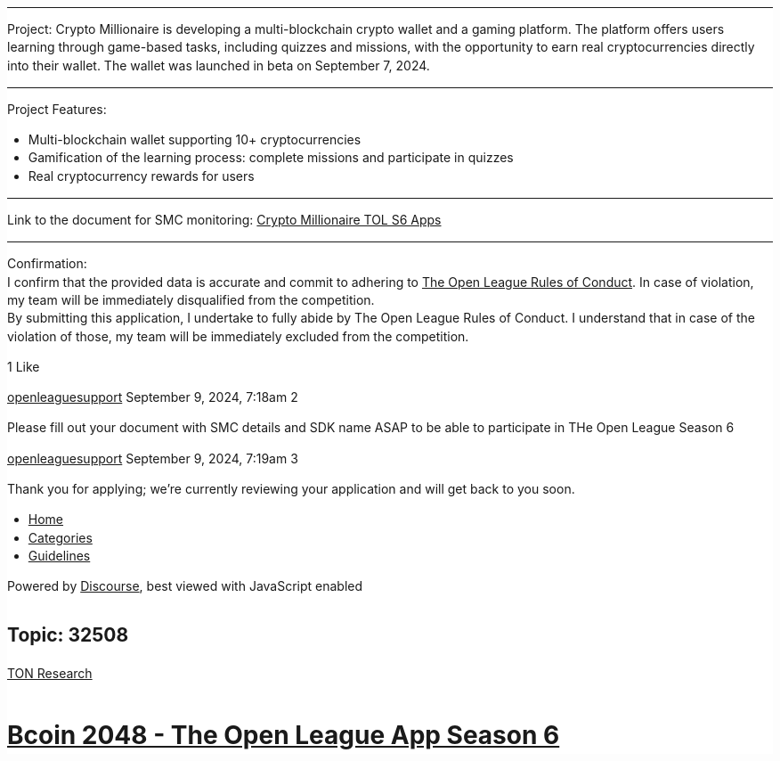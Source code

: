 * * *

Project: Crypto Millionaire is developing a multi-blockchain crypto wallet and a gaming platform. The platform offers users learning through game-based tasks, including quizzes and missions, with the opportunity to earn real cryptocurrencies directly into their wallet. The wallet was launched in beta on September 7, 2024.

* * *

Project Features:

*   Multi-blockchain wallet supporting 10+ cryptocurrencies
*   Gamification of the learning process: complete missions and participate in quizzes
*   Real cryptocurrency rewards for users

* * *

Link to the document for SMC monitoring: [Crypto Millionaire TOL S6 Apps](https://docs.google.com/document/d/1WRAGoiMeAQCjn94NH3OLPgVpQdHH2l8Nv973hPh0Sb4/edit#heading=h.oqrlikyewxte)

* * *

Confirmation:  
I confirm that the provided data is accurate and commit to adhering to [The Open League Rules of Conduct](https://ton-org.notion.site/The-Open-League-Rules-of-Conduct-04f4a0fedf1a401687075f5efd83de68). In case of violation, my team will be immediately disqualified from the competition.  
By submitting this application, I undertake to fully abide by The Open League Rules of Conduct. I understand that in case of the violation of those, my team will be immediately excluded from the competition.

  1 Like

[openleaguesupport](https://tonresear.ch/u/openleaguesupport) September 9, 2024, 7:18am  2

Please fill out your document with SMC details and SDK name ASAP to be able to participate in THe Open League Season 6

 

[openleaguesupport](https://tonresear.ch/u/openleaguesupport) September 9, 2024, 7:19am  3

Thank you for applying; we’re currently reviewing your application and will get back to you soon.

 

*   [Home](/)
*   [Categories](/categories)
*   [Guidelines](/guidelines)

Powered by [Discourse](https://www.discourse.org), best viewed with JavaScript enabled



## Topic: 32508

[TON Research](/)

# [Bcoin 2048 - The Open League App Season 6](/t/bcoin-2048-the-open-league-app-season-6/32508)
